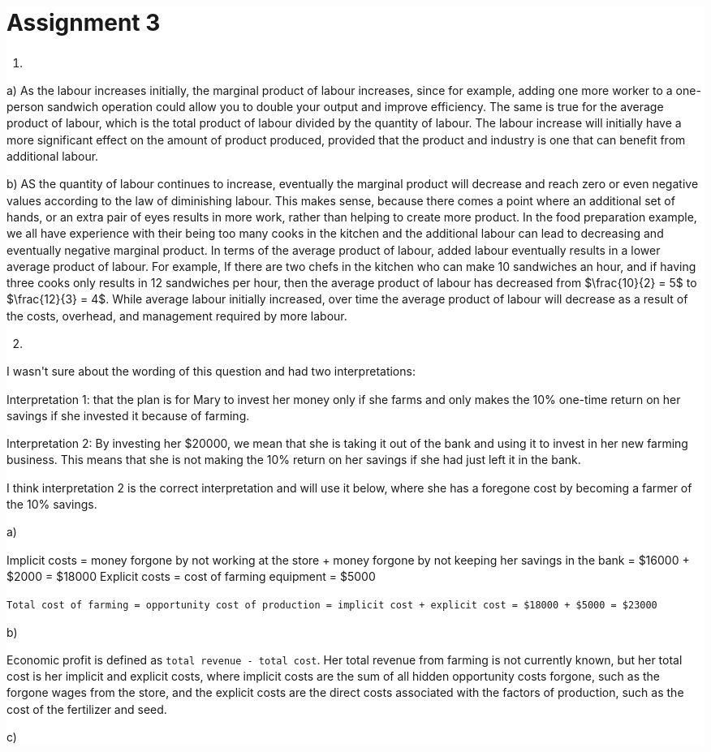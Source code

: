 # Assignment 3

1.

a) As the labour increases initially, the marginal product of labour increases, since for example, adding one more worker to a one-person sandwich operation could allow you to double your output and improve efficiency. The same is true for the average product of labour, which is the total product of labour divided by the quantity of labour. The labour increase will initially have a more significant effect on the amount of product produced, provided that the product and industry is one that can benefit from additional labour.

b) AS the quantity of labour continues to increase, eventually the marginal product will decrease and reach zero or even negative values according to the law of diminishing labour. This makes sense, because there comes a point where an additional set of hands, or an extra pair of eyes results in more work, rather than helping to create more product. In the food preparation example, we all have experience with their being too many cooks in the kitchen and the additional labour can lead to decreasing and eventually negative marginal product. In terms of the average product of labour, added labour eventually results in a lower average product of labour. For example, If there are two chefs in the kitchen who can make 10 sandwiches an hour, and if having three cooks only results in 12 sandwiches per hour, then the average product of labour has decreased from $\frac{10}{2} = 5$ to $\frac{12}{3} = 4$. While average labour initially increased, over time the average product of labour will decrease as a result of the costs, overhead, and management required by more labour.

2.

I wasn't sure about the wording of this question and had two interpretations:

Interpretation 1: that the plan is for Mary to invest her money only if she farms and only makes the 10% one-time return on her savings if she invested it because of farming.

Interpretation 2: By investing her $20000, we mean that she is taking it out of the bank and using it to invest in her new farming business. This means that she is not making the 10% return on her savings if she had just left it in the bank.

I think interpretation 2 is the correct interpretation and will use it below, where she has a foregone cost by becoming a farmer of the 10% savings.

a)

Implicit costs = money forgone by not working at the store + money forgone by not keeping her savings in the bank = $16000 + $2000 = $18000
Explicit costs = cost of farming equipment = $5000

`Total cost of farming = opportunity cost of production = implicit cost + explicit cost = $18000 + $5000 = $23000`

b)

Economic profit is defined as `total revenue - total cost`. Her total revenue from farming is not currently known, but her total cost is her implicit and explicit costs, where implicit costs are the sum of all hidden opportunity costs forgone, such as the forgone wages from the store, and the explicit costs are the direct costs associated with the factors of production, such as the cost of the fertilizer and seed.

c)
